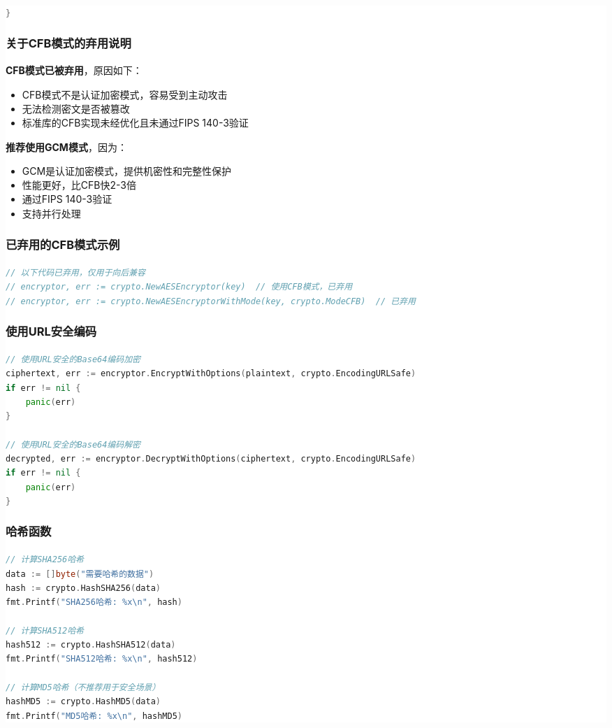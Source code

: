 ```go
}
```

### 关于CFB模式的弃用说明

**CFB模式已被弃用**，原因如下：
- CFB模式不是认证加密模式，容易受到主动攻击
- 无法检测密文是否被篡改
- 标准库的CFB实现未经优化且未通过FIPS 140-3验证

**推荐使用GCM模式**，因为：
- GCM是认证加密模式，提供机密性和完整性保护
- 性能更好，比CFB快2-3倍
- 通过FIPS 140-3验证
- 支持并行处理

### 已弃用的CFB模式示例

```go
// 以下代码已弃用，仅用于向后兼容
// encryptor, err := crypto.NewAESEncryptor(key)  // 使用CFB模式，已弃用
// encryptor, err := crypto.NewAESEncryptorWithMode(key, crypto.ModeCFB)  // 已弃用
```

### 使用URL安全编码

```go
// 使用URL安全的Base64编码加密
ciphertext, err := encryptor.EncryptWithOptions(plaintext, crypto.EncodingURLSafe)
if err != nil {
    panic(err)
}

// 使用URL安全的Base64编码解密
decrypted, err := encryptor.DecryptWithOptions(ciphertext, crypto.EncodingURLSafe)
if err != nil {
    panic(err)
}
```

### 哈希函数

```go
// 计算SHA256哈希
data := []byte("需要哈希的数据")
hash := crypto.HashSHA256(data)
fmt.Printf("SHA256哈希: %x\n", hash)

// 计算SHA512哈希
hash512 := crypto.HashSHA512(data)
fmt.Printf("SHA512哈希: %x\n", hash512)

// 计算MD5哈希（不推荐用于安全场景）
hashMD5 := crypto.HashMD5(data)
fmt.Printf("MD5哈希: %x\n", hashMD5)
```
